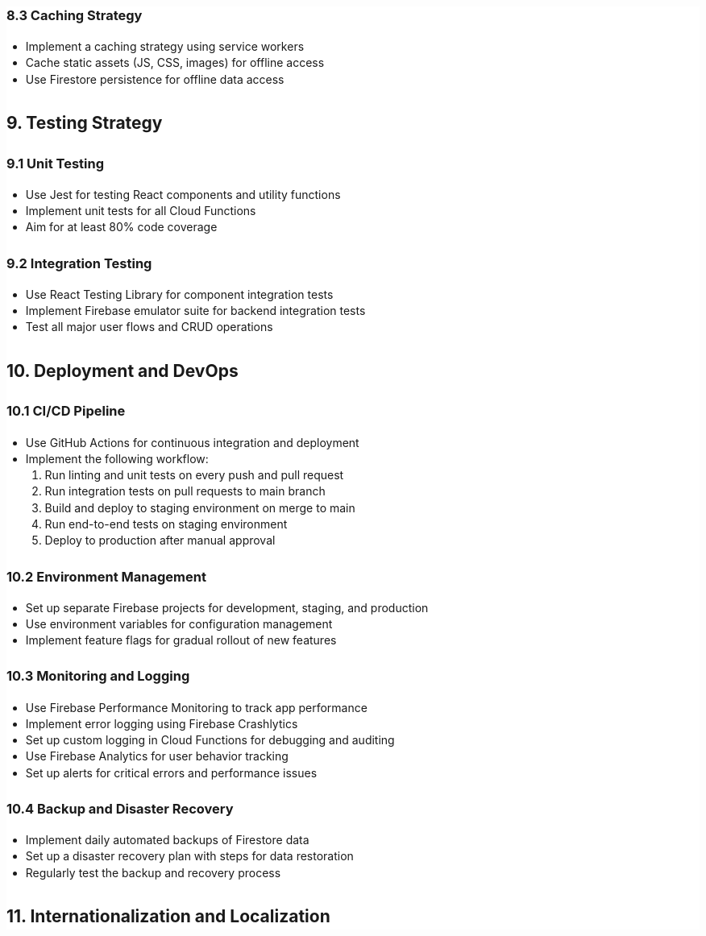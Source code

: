 ### 8.3 Caching Strategy
- Implement a caching strategy using service workers
- Cache static assets (JS, CSS, images) for offline access
- Use Firestore persistence for offline data access

## 9. Testing Strategy

### 9.1 Unit Testing
- Use Jest for testing React components and utility functions
- Implement unit tests for all Cloud Functions
- Aim for at least 80% code coverage

### 9.2 Integration Testing
- Use React Testing Library for component integration tests
- Implement Firebase emulator suite for backend integration tests
- Test all major user flows and CRUD operations

## 10. Deployment and DevOps

### 10.1 CI/CD Pipeline
- Use GitHub Actions for continuous integration and deployment
- Implement the following workflow:
  1. Run linting and unit tests on every push and pull request
  2. Run integration tests on pull requests to main branch
  3. Build and deploy to staging environment on merge to main
  4. Run end-to-end tests on staging environment
  5. Deploy to production after manual approval

### 10.2 Environment Management
- Set up separate Firebase projects for development, staging, and production
- Use environment variables for configuration management
- Implement feature flags for gradual rollout of new features

### 10.3 Monitoring and Logging
- Use Firebase Performance Monitoring to track app performance
- Implement error logging using Firebase Crashlytics
- Set up custom logging in Cloud Functions for debugging and auditing
- Use Firebase Analytics for user behavior tracking
- Set up alerts for critical errors and performance issues

### 10.4 Backup and Disaster Recovery
- Implement daily automated backups of Firestore data
- Set up a disaster recovery plan with steps for data restoration
- Regularly test the backup and recovery process

## 11. Internationalization and Localization

